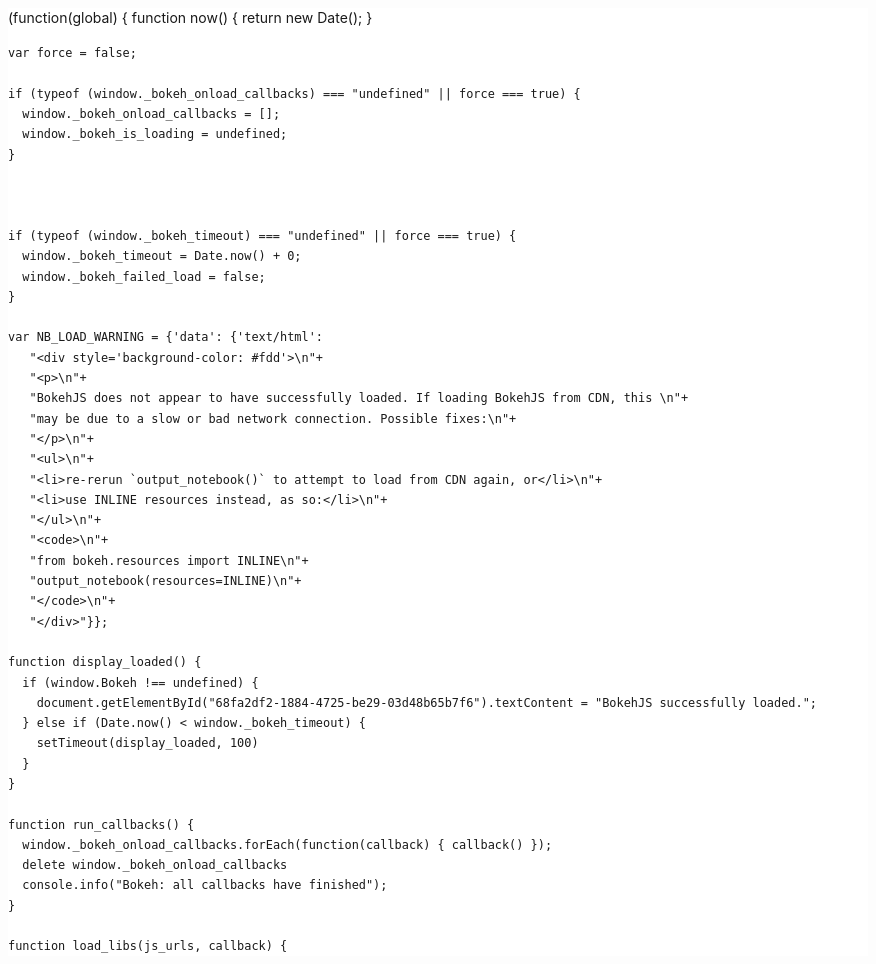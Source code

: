   (function(global) {
    function now() {
      return new Date();
    }
  
    var force = false;
  
    if (typeof (window._bokeh_onload_callbacks) === "undefined" || force === true) {
      window._bokeh_onload_callbacks = [];
      window._bokeh_is_loading = undefined;
    }
  
  
    
    if (typeof (window._bokeh_timeout) === "undefined" || force === true) {
      window._bokeh_timeout = Date.now() + 0;
      window._bokeh_failed_load = false;
    }
  
    var NB_LOAD_WARNING = {'data': {'text/html':
       "<div style='background-color: #fdd'>\n"+
       "<p>\n"+
       "BokehJS does not appear to have successfully loaded. If loading BokehJS from CDN, this \n"+
       "may be due to a slow or bad network connection. Possible fixes:\n"+
       "</p>\n"+
       "<ul>\n"+
       "<li>re-rerun `output_notebook()` to attempt to load from CDN again, or</li>\n"+
       "<li>use INLINE resources instead, as so:</li>\n"+
       "</ul>\n"+
       "<code>\n"+
       "from bokeh.resources import INLINE\n"+
       "output_notebook(resources=INLINE)\n"+
       "</code>\n"+
       "</div>"}};
  
    function display_loaded() {
      if (window.Bokeh !== undefined) {
        document.getElementById("68fa2df2-1884-4725-be29-03d48b65b7f6").textContent = "BokehJS successfully loaded.";
      } else if (Date.now() < window._bokeh_timeout) {
        setTimeout(display_loaded, 100)
      }
    }
  
    function run_callbacks() {
      window._bokeh_onload_callbacks.forEach(function(callback) { callback() });
      delete window._bokeh_onload_callbacks
      console.info("Bokeh: all callbacks have finished");
    }
  
    function load_libs(js_urls, callback) {
